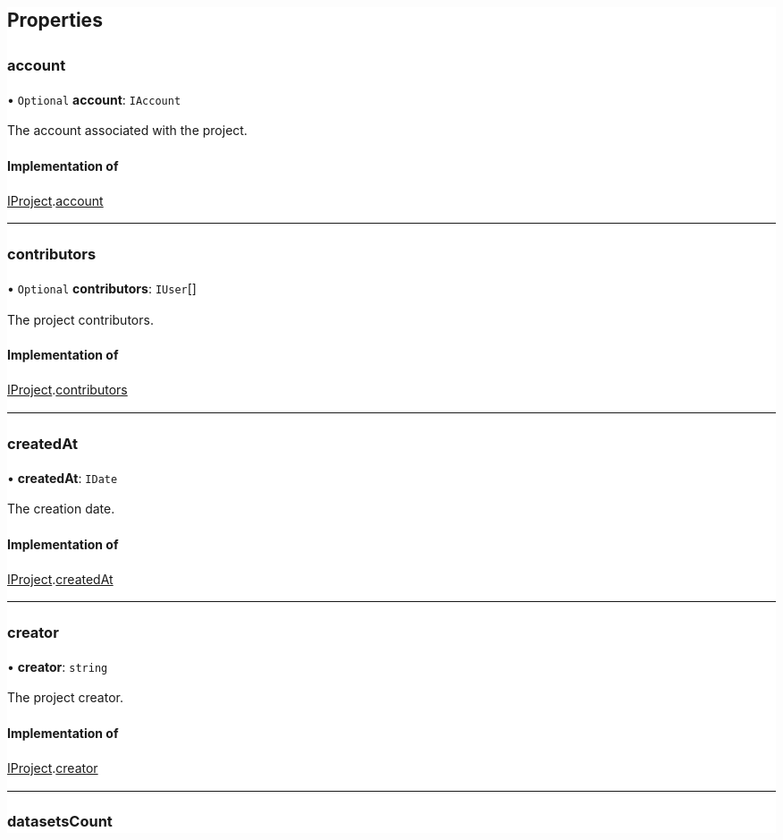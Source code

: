 ## Properties

### account

• `Optional` **account**: `IAccount`

The account associated with the project.

#### Implementation of

[IProject](../interfaces/sdkApi_interfaces_entities_iProject.IProject.md).[account](../interfaces/sdkApi_interfaces_entities_iProject.IProject.md#account)

___

### contributors

• `Optional` **contributors**: `IUser`[]

The project contributors.

#### Implementation of

[IProject](../interfaces/sdkApi_interfaces_entities_iProject.IProject.md).[contributors](../interfaces/sdkApi_interfaces_entities_iProject.IProject.md#contributors)

___

### createdAt

• **createdAt**: `IDate`

The creation date.

#### Implementation of

[IProject](../interfaces/sdkApi_interfaces_entities_iProject.IProject.md).[createdAt](../interfaces/sdkApi_interfaces_entities_iProject.IProject.md#createdat)

___

### creator

• **creator**: `string`

The project creator.

#### Implementation of

[IProject](../interfaces/sdkApi_interfaces_entities_iProject.IProject.md).[creator](../interfaces/sdkApi_interfaces_entities_iProject.IProject.md#creator)

___

### datasetsCount
